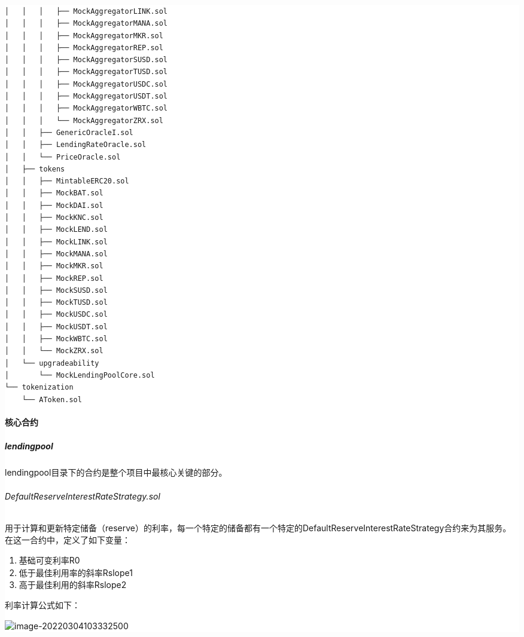 ```
│   │   │   ├── MockAggregatorLINK.sol
│   │   │   ├── MockAggregatorMANA.sol
│   │   │   ├── MockAggregatorMKR.sol
│   │   │   ├── MockAggregatorREP.sol
│   │   │   ├── MockAggregatorSUSD.sol
│   │   │   ├── MockAggregatorTUSD.sol
│   │   │   ├── MockAggregatorUSDC.sol
│   │   │   ├── MockAggregatorUSDT.sol
│   │   │   ├── MockAggregatorWBTC.sol
│   │   │   └── MockAggregatorZRX.sol
│   │   ├── GenericOracleI.sol
│   │   ├── LendingRateOracle.sol
│   │   └── PriceOracle.sol
│   ├── tokens
│   │   ├── MintableERC20.sol
│   │   ├── MockBAT.sol
│   │   ├── MockDAI.sol
│   │   ├── MockKNC.sol
│   │   ├── MockLEND.sol
│   │   ├── MockLINK.sol
│   │   ├── MockMANA.sol
│   │   ├── MockMKR.sol
│   │   ├── MockREP.sol
│   │   ├── MockSUSD.sol
│   │   ├── MockTUSD.sol
│   │   ├── MockUSDC.sol
│   │   ├── MockUSDT.sol
│   │   ├── MockWBTC.sol
│   │   └── MockZRX.sol
│   └── upgradeability
│       └── MockLendingPoolCore.sol
└── tokenization
    └── AToken.sol
```



#### 核心合约

##### lendingpool

lendingpool目录下的合约是整个项目中最核心关键的部分。

###### DefaultReserveInterestRateStrategy.sol

用于计算和更新特定储备（reserve）的利率，每一个特定的储备都有一个特定的DefaultReserveInterestRateStrategy合约来为其服务。在这一合约中，定义了如下变量：

1. 基础可变利率R0
2. 低于最佳利用率的斜率Rslope1
3. 高于最佳利用的斜率Rslope2

利率计算公式如下：

![image-20220304103332500](https://s3cunDa.github.io/assets/post/image-20220304103332500.png)
